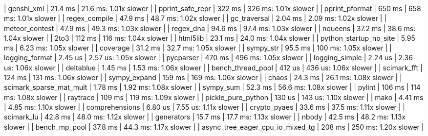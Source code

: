 | genshi_xml                       | 21.4 ms                                                        | 21.6 ms: 1.01x slower                                                   |
| pprint_safe_repr                 | 322 ms                                                         | 326 ms: 1.01x slower                                                    |
| pprint_pformat                   | 650 ms                                                         | 658 ms: 1.01x slower                                                    |
| regex_compile                    | 47.9 ms                                                        | 48.7 ms: 1.02x slower                                                   |
| gc_traversal                     | 2.04 ms                                                        | 2.09 ms: 1.02x slower                                                   |
| meteor_contest                   | 47.9 ms                                                        | 49.3 ms: 1.03x slower                                                   |
| regex_dna                        | 94.6 ms                                                        | 97.4 ms: 1.03x slower                                                   |
| nqueens                          | 37.2 ms                                                        | 38.6 ms: 1.04x slower                                                   |
| 2to3                             | 112 ms                                                         | 116 ms: 1.04x slower                                                    |
| html5lib                         | 23.1 ms                                                        | 24.0 ms: 1.04x slower                                                   |
| python_startup_no_site           | 5.95 ms                                                        | 6.23 ms: 1.05x slower                                                   |
| coverage                         | 31.2 ms                                                        | 32.7 ms: 1.05x slower                                                   |
| sympy_str                        | 95.5 ms                                                        | 100 ms: 1.05x slower                                                    |
| logging_format                   | 2.45 us                                                        | 2.57 us: 1.05x slower                                                   |
| pycparser                        | 470 ms                                                         | 496 ms: 1.05x slower                                                    |
| logging_simple                   | 2.24 us                                                        | 2.36 us: 1.06x slower                                                   |
| deltablue                        | 1.45 ms                                                        | 1.53 ms: 1.06x slower                                                   |
| bench_thread_pool                | 412 us                                                         | 436 us: 1.06x slower                                                    |
| scimark_fft                      | 124 ms                                                         | 131 ms: 1.06x slower                                                    |
| sympy_expand                     | 159 ms                                                         | 169 ms: 1.06x slower                                                    |
| chaos                            | 24.3 ms                                                        | 26.1 ms: 1.08x slower                                                   |
| scimark_sparse_mat_mult          | 1.78 ms                                                        | 1.92 ms: 1.08x slower                                                   |
| sympy_sum                        | 52.3 ms                                                        | 56.6 ms: 1.08x slower                                                   |
| pylint                           | 106 ms                                                         | 114 ms: 1.08x slower                                                    |
| raytrace                         | 109 ms                                                         | 119 ms: 1.09x slower                                                    |
| pickle_pure_python               | 130 us                                                         | 143 us: 1.10x slower                                                    |
| mako                             | 4.41 ms                                                        | 4.85 ms: 1.10x slower                                                   |
| comprehensions                   | 6.80 us                                                        | 7.55 us: 1.11x slower                                                   |
| crypto_pyaes                     | 33.6 ms                                                        | 37.5 ms: 1.11x slower                                                   |
| scimark_lu                       | 42.8 ms                                                        | 48.0 ms: 1.12x slower                                                   |
| generators                       | 15.7 ms                                                        | 17.7 ms: 1.13x slower                                                   |
| nbody                            | 42.5 ms                                                        | 48.2 ms: 1.13x slower                                                   |
| bench_mp_pool                    | 37.8 ms                                                        | 44.3 ms: 1.17x slower                                                   |
| async_tree_eager_cpu_io_mixed_tg | 208 ms                                                         | 250 ms: 1.20x slower                                                    |